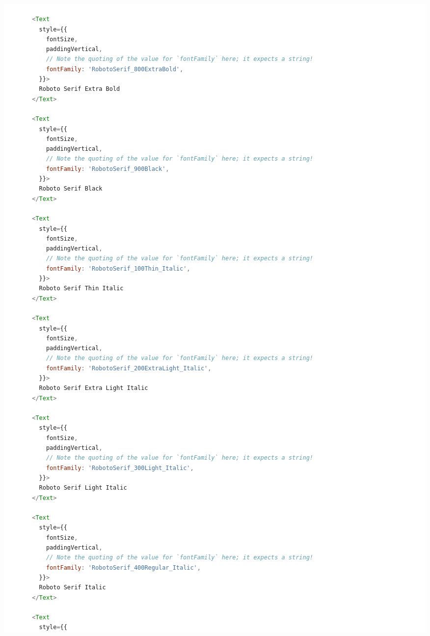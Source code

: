 ```js

        <Text
          style={{
            fontSize,
            paddingVertical,
            // Note the quoting of the value for `fontFamily` here; it expects a string!
            fontFamily: 'RobotoSerif_800ExtraBold',
          }}>
          Roboto Serif Extra Bold
        </Text>

        <Text
          style={{
            fontSize,
            paddingVertical,
            // Note the quoting of the value for `fontFamily` here; it expects a string!
            fontFamily: 'RobotoSerif_900Black',
          }}>
          Roboto Serif Black
        </Text>

        <Text
          style={{
            fontSize,
            paddingVertical,
            // Note the quoting of the value for `fontFamily` here; it expects a string!
            fontFamily: 'RobotoSerif_100Thin_Italic',
          }}>
          Roboto Serif Thin Italic
        </Text>

        <Text
          style={{
            fontSize,
            paddingVertical,
            // Note the quoting of the value for `fontFamily` here; it expects a string!
            fontFamily: 'RobotoSerif_200ExtraLight_Italic',
          }}>
          Roboto Serif Extra Light Italic
        </Text>

        <Text
          style={{
            fontSize,
            paddingVertical,
            // Note the quoting of the value for `fontFamily` here; it expects a string!
            fontFamily: 'RobotoSerif_300Light_Italic',
          }}>
          Roboto Serif Light Italic
        </Text>

        <Text
          style={{
            fontSize,
            paddingVertical,
            // Note the quoting of the value for `fontFamily` here; it expects a string!
            fontFamily: 'RobotoSerif_400Regular_Italic',
          }}>
          Roboto Serif Italic
        </Text>

        <Text
          style={{
```